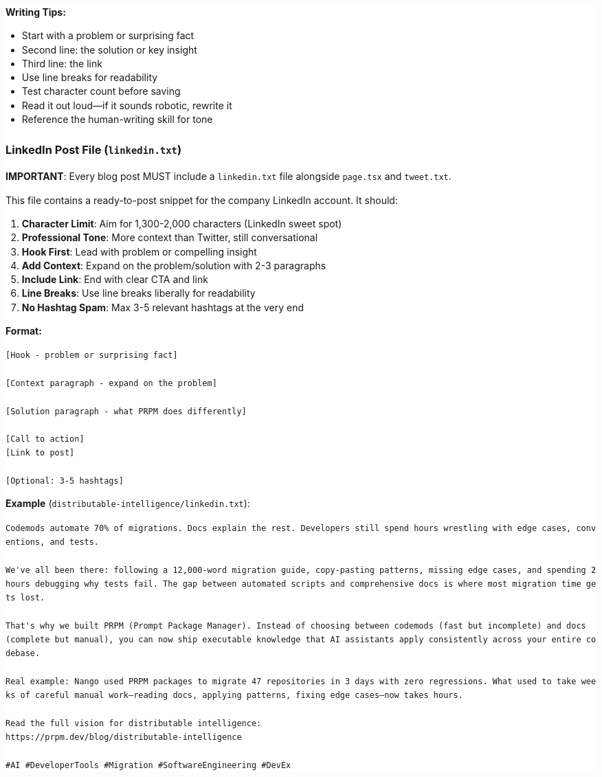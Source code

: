 **Writing Tips:**
- Start with a problem or surprising fact
- Second line: the solution or key insight
- Third line: the link
- Use line breaks for readability
- Test character count before saving
- Read it out loud—if it sounds robotic, rewrite it
- Reference the human-writing skill for tone

### LinkedIn Post File (`linkedin.txt`)

**IMPORTANT**: Every blog post MUST include a `linkedin.txt` file alongside `page.tsx` and `tweet.txt`.

This file contains a ready-to-post snippet for the company LinkedIn account. It should:

1. **Character Limit**: Aim for 1,300-2,000 characters (LinkedIn sweet spot)
2. **Professional Tone**: More context than Twitter, still conversational
3. **Hook First**: Lead with problem or compelling insight
4. **Add Context**: Expand on the problem/solution with 2-3 paragraphs
5. **Include Link**: End with clear CTA and link
6. **Line Breaks**: Use line breaks liberally for readability
7. **No Hashtag Spam**: Max 3-5 relevant hashtags at the very end

**Format:**
```
[Hook - problem or surprising fact]

[Context paragraph - expand on the problem]

[Solution paragraph - what PRPM does differently]

[Call to action]
[Link to post]

[Optional: 3-5 hashtags]
```

**Example** (`distributable-intelligence/linkedin.txt`):
```
Codemods automate 70% of migrations. Docs explain the rest. Developers still spend hours wrestling with edge cases, conventions, and tests.

We've all been there: following a 12,000-word migration guide, copy-pasting patterns, missing edge cases, and spending 2 hours debugging why tests fail. The gap between automated scripts and comprehensive docs is where most migration time gets lost.

That's why we built PRPM (Prompt Package Manager). Instead of choosing between codemods (fast but incomplete) and docs (complete but manual), you can now ship executable knowledge that AI assistants apply consistently across your entire codebase.

Real example: Nango used PRPM packages to migrate 47 repositories in 3 days with zero regressions. What used to take weeks of careful manual work—reading docs, applying patterns, fixing edge cases—now takes hours.

Read the full vision for distributable intelligence:
https://prpm.dev/blog/distributable-intelligence

#AI #DeveloperTools #Migration #SoftwareEngineering #DevEx
```
